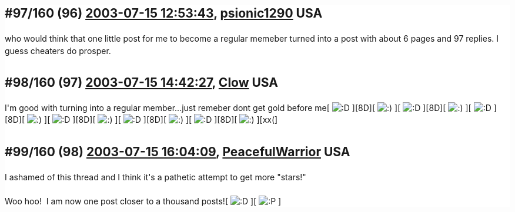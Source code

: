 </section>

## \#97/160 (96) [2003-07-15 12:53:43](https://www.astralpulse.com/forums/index.php?msg=39617), [psionic1290](https://www.astralpulse.com/forums/profile/?u=2483) USA ##
<section>
who would think that one little post for me to become a regular memeber turned into a post with about 6 pages and 97 replies. I guess cheaters do prosper.
</section>

## \#98/160 (97) [2003-07-15 14:42:27](https://www.astralpulse.com/forums/index.php?msg=39635), [Clow](https://www.astralpulse.com/forums/profile/?u=2795) USA ##
<section>
I'm good with turning into a regular member...just remeber dont get gold before me[
<img alt=":D" class="smiley" src="https://www.astralpulse.com/forums/Smileys/fugue/cheesy.png" title="Cheesy"/>
][8D][
<img alt=":)" class="smiley" src="https://www.astralpulse.com/forums/Smileys/fugue/smiley.png" title="Smiley"/>
][
<img alt=":D" class="smiley" src="https://www.astralpulse.com/forums/Smileys/fugue/cheesy.png" title="Cheesy"/>
][8D][
<img alt=":)" class="smiley" src="https://www.astralpulse.com/forums/Smileys/fugue/smiley.png" title="Smiley"/>
][
<img alt=":D" class="smiley" src="https://www.astralpulse.com/forums/Smileys/fugue/cheesy.png" title="Cheesy"/>
][8D][
<img alt=":)" class="smiley" src="https://www.astralpulse.com/forums/Smileys/fugue/smiley.png" title="Smiley"/>
][
<img alt=":D" class="smiley" src="https://www.astralpulse.com/forums/Smileys/fugue/cheesy.png" title="Cheesy"/>
][8D][
<img alt=":)" class="smiley" src="https://www.astralpulse.com/forums/Smileys/fugue/smiley.png" title="Smiley"/>
][
<img alt=":D" class="smiley" src="https://www.astralpulse.com/forums/Smileys/fugue/cheesy.png" title="Cheesy"/>
][8D][
<img alt=":)" class="smiley" src="https://www.astralpulse.com/forums/Smileys/fugue/smiley.png" title="Smiley"/>
][
<img alt=":D" class="smiley" src="https://www.astralpulse.com/forums/Smileys/fugue/cheesy.png" title="Cheesy"/>
][8D][
<img alt=":)" class="smiley" src="https://www.astralpulse.com/forums/Smileys/fugue/smiley.png" title="Smiley"/>
][xx(]
</section>

## \#99/160 (98) [2003-07-15 16:04:09](https://www.astralpulse.com/forums/index.php?msg=39651), [PeacefulWarrior](https://www.astralpulse.com/forums/profile/?u=230) USA ##
<section>
I ashamed of this thread and I think it's a pathetic attempt to get more "stars!"
<br>
<br>
Woo hoo!  I am now one post closer to a thousand posts![
<img alt=":D" class="smiley" src="https://www.astralpulse.com/forums/Smileys/fugue/cheesy.png" title="Cheesy"/>
][
<img alt=":P" class="smiley" src="https://www.astralpulse.com/forums/Smileys/fugue/tongue.png" title="Tongue"/>
]